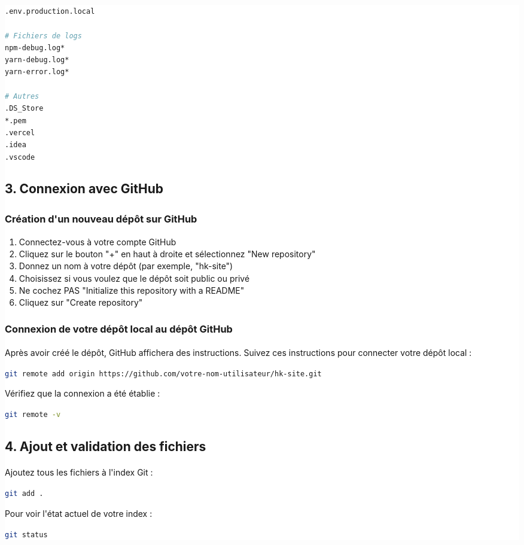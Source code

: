 ```bash
.env.production.local

# Fichiers de logs
npm-debug.log*
yarn-debug.log*
yarn-error.log*

# Autres
.DS_Store
*.pem
.vercel
.idea
.vscode
```

## 3. Connexion avec GitHub

### Création d'un nouveau dépôt sur GitHub

1. Connectez-vous à votre compte GitHub
2. Cliquez sur le bouton "+" en haut à droite et sélectionnez "New repository"
3. Donnez un nom à votre dépôt (par exemple, "hk-site")
4. Choisissez si vous voulez que le dépôt soit public ou privé
5. Ne cochez PAS "Initialize this repository with a README"
6. Cliquez sur "Create repository"

### Connexion de votre dépôt local au dépôt GitHub

Après avoir créé le dépôt, GitHub affichera des instructions. Suivez ces instructions pour connecter votre dépôt local :

```bash
git remote add origin https://github.com/votre-nom-utilisateur/hk-site.git
```

Vérifiez que la connexion a été établie :

```bash
git remote -v
```

## 4. Ajout et validation des fichiers

Ajoutez tous les fichiers à l'index Git :

```bash
git add .
```

Pour voir l'état actuel de votre index :

```bash
git status
```
